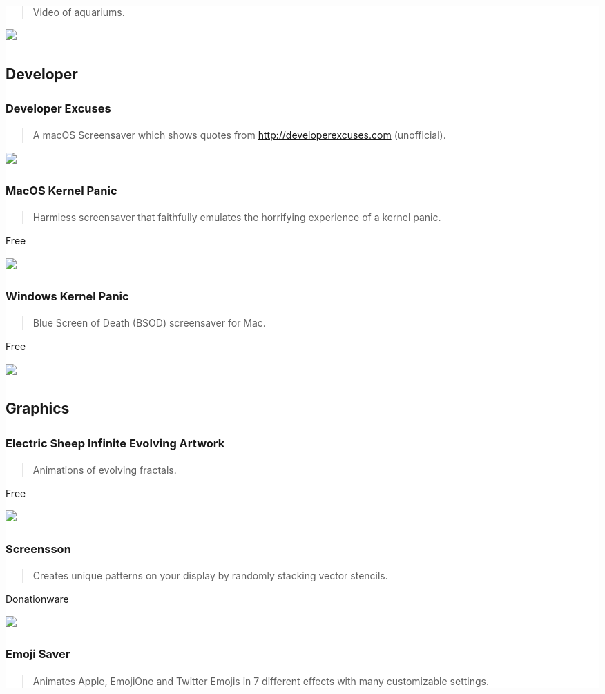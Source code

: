 > Video of aquariums.

[![](https://github.com/agarrharr/awesome-macos-screensavers/raw/master/screenshots/aquariumLive.png)](https://itunes.apple.com/us/app/aquarium-live-lite-relaxing/id462563503)

## Developer

### Developer Excuses

> A macOS Screensaver which shows quotes from <http://developerexcuses.com> (unofficial).

[![](https://github.com/agarrharr/awesome-macos-screensavers/raw/master/screenshots/developerExcuses.png)](https://github.com/kimar/DeveloperExcuses)

### MacOS Kernel Panic

> Harmless screensaver that faithfully emulates the horrifying experience of a kernel panic.

Free

[![](https://github.com/agarrharr/awesome-macos-screensavers/raw/master/screenshots/macosKernelPanic.png)](http://doomlaser.com/kernel-panic-screensaver/)

### Windows Kernel Panic

> Blue Screen of Death (BSOD) screensaver for Mac.

Free

[![](https://github.com/agarrharr/awesome-macos-screensavers/raw/master/screenshots/kernelPanic.png)](https://github.com/dessibelle/Blue-Screen-Saver)

## Graphics

### Electric Sheep Infinite Evolving Artwork

> Animations of evolving fractals.

Free

[![](https://github.com/agarrharr/awesome-macos-screensavers/raw/master/screenshots/electricSheep.png)](http://electricsheep.org/)

### Screensson

> Creates unique patterns on your display by randomly stacking vector stencils.

Donationware

[![](https://github.com/agarrharr/awesome-macos-screensavers/raw/master/screenshots/screensson.png)](http://www.siggieggertsson.com/Saver-Screensson)

### Emoji Saver

> Animates Apple, EmojiOne and Twitter Emojis in 7 different effects with many customizable settings.
